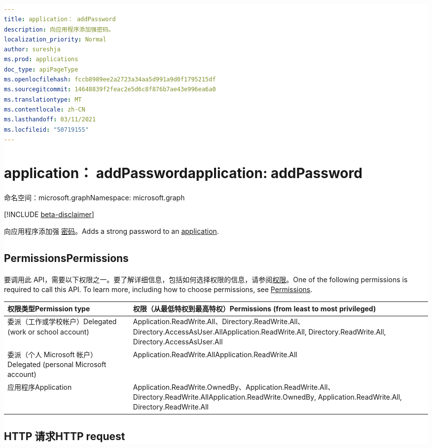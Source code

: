 ```yaml
---
title: application： addPassword
description: 向应用程序添加强密码。
localization_priority: Normal
author: sureshja
ms.prod: applications
doc_type: apiPageType
ms.openlocfilehash: fccb8989ee2a2723a34aa5d991a9d0f1795215df
ms.sourcegitcommit: 14648839f2feac2e5d6c8f876b7ae43e996ea6a0
ms.translationtype: MT
ms.contentlocale: zh-CN
ms.lasthandoff: 03/11/2021
ms.locfileid: "50719155"
---
```

# <a name="application-addpassword"></a><span data-ttu-id="c650b-103">application： addPassword</span><span class="sxs-lookup"><span data-stu-id="c650b-103">application: addPassword</span></span>

<span data-ttu-id="c650b-104">命名空间：microsoft.graph</span><span class="sxs-lookup"><span data-stu-id="c650b-104">Namespace: microsoft.graph</span></span>

[!INCLUDE [beta-disclaimer](../../includes/beta-disclaimer.md)]

<span data-ttu-id="c650b-105">向应用程序添加强 [密码](../resources/application.md)。</span><span class="sxs-lookup"><span data-stu-id="c650b-105">Adds a strong password to an [application](../resources/application.md).</span></span>

## <a name="permissions"></a><span data-ttu-id="c650b-106">Permissions</span><span class="sxs-lookup"><span data-stu-id="c650b-106">Permissions</span></span>

<span data-ttu-id="c650b-p101">要调用此 API，需要以下权限之一。要了解详细信息，包括如何选择权限的信息，请参阅[权限](/graph/permissions-reference)。</span><span class="sxs-lookup"><span data-stu-id="c650b-p101">One of the following permissions is required to call this API. To learn more, including how to choose permissions, see [Permissions](/graph/permissions-reference).</span></span>

| <span data-ttu-id="c650b-109">权限类型</span><span class="sxs-lookup"><span data-stu-id="c650b-109">Permission type</span></span>                        | <span data-ttu-id="c650b-110">权限（从最低特权到最高特权）</span><span class="sxs-lookup"><span data-stu-id="c650b-110">Permissions (from least to most privileged)</span></span> |
|:---------------------------------------|:--------------------------------------------|
| <span data-ttu-id="c650b-111">委派（工作或学校帐户）</span><span class="sxs-lookup"><span data-stu-id="c650b-111">Delegated (work or school account)</span></span>     | <span data-ttu-id="c650b-112">Application.ReadWrite.All、Directory.ReadWrite.All、Directory.AccessAsUser.All</span><span class="sxs-lookup"><span data-stu-id="c650b-112">Application.ReadWrite.All, Directory.ReadWrite.All, Directory.AccessAsUser.All</span></span> |
| <span data-ttu-id="c650b-113">委派（个人 Microsoft 帐户）</span><span class="sxs-lookup"><span data-stu-id="c650b-113">Delegated (personal Microsoft account)</span></span> | <span data-ttu-id="c650b-114">Application.ReadWrite.All</span><span class="sxs-lookup"><span data-stu-id="c650b-114">Application.ReadWrite.All</span></span> |
| <span data-ttu-id="c650b-115">应用程序</span><span class="sxs-lookup"><span data-stu-id="c650b-115">Application</span></span>                            | <span data-ttu-id="c650b-116">Application.ReadWrite.OwnedBy、Application.ReadWrite.All、Directory.ReadWrite.All</span><span class="sxs-lookup"><span data-stu-id="c650b-116">Application.ReadWrite.OwnedBy, Application.ReadWrite.All, Directory.ReadWrite.All</span></span> |

## <a name="http-request"></a><span data-ttu-id="c650b-117">HTTP 请求</span><span class="sxs-lookup"><span data-stu-id="c650b-117">HTTP request</span></span>
